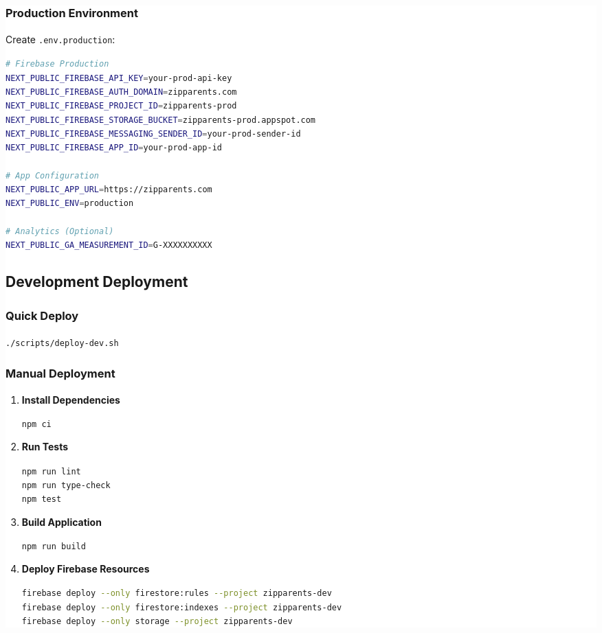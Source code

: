 ### Production Environment

Create `.env.production`:

```bash
# Firebase Production
NEXT_PUBLIC_FIREBASE_API_KEY=your-prod-api-key
NEXT_PUBLIC_FIREBASE_AUTH_DOMAIN=zipparents.com
NEXT_PUBLIC_FIREBASE_PROJECT_ID=zipparents-prod
NEXT_PUBLIC_FIREBASE_STORAGE_BUCKET=zipparents-prod.appspot.com
NEXT_PUBLIC_FIREBASE_MESSAGING_SENDER_ID=your-prod-sender-id
NEXT_PUBLIC_FIREBASE_APP_ID=your-prod-app-id

# App Configuration
NEXT_PUBLIC_APP_URL=https://zipparents.com
NEXT_PUBLIC_ENV=production

# Analytics (Optional)
NEXT_PUBLIC_GA_MEASUREMENT_ID=G-XXXXXXXXXX
```

## Development Deployment

### Quick Deploy

```bash
./scripts/deploy-dev.sh
```

### Manual Deployment

1. **Install Dependencies**
   ```bash
   npm ci
   ```

2. **Run Tests**
   ```bash
   npm run lint
   npm run type-check
   npm test
   ```

3. **Build Application**
   ```bash
   npm run build
   ```

4. **Deploy Firebase Resources**
   ```bash
   firebase deploy --only firestore:rules --project zipparents-dev
   firebase deploy --only firestore:indexes --project zipparents-dev
   firebase deploy --only storage --project zipparents-dev
   ```
